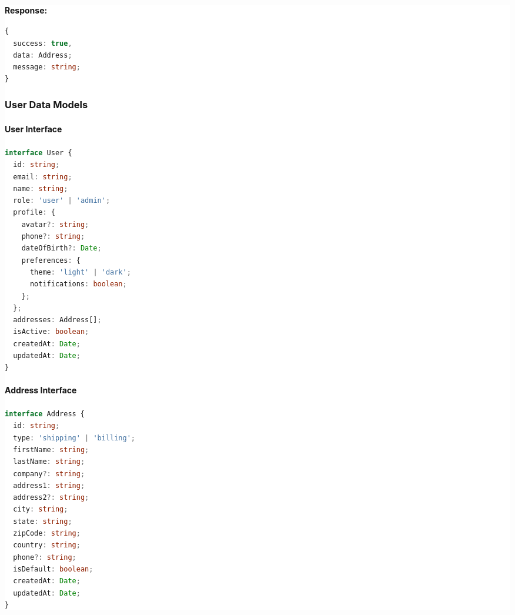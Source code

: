 **Response:**
```typescript
{
  success: true,
  data: Address;
  message: string;
}
```

### User Data Models

#### User Interface
```typescript
interface User {
  id: string;
  email: string;
  name: string;
  role: 'user' | 'admin';
  profile: {
    avatar?: string;
    phone?: string;
    dateOfBirth?: Date;
    preferences: {
      theme: 'light' | 'dark';
      notifications: boolean;
    };
  };
  addresses: Address[];
  isActive: boolean;
  createdAt: Date;
  updatedAt: Date;
}
```

#### Address Interface
```typescript
interface Address {
  id: string;
  type: 'shipping' | 'billing';
  firstName: string;
  lastName: string;
  company?: string;
  address1: string;
  address2?: string;
  city: string;
  state: string;
  zipCode: string;
  country: string;
  phone?: string;
  isDefault: boolean;
  createdAt: Date;
  updatedAt: Date;
}
```
